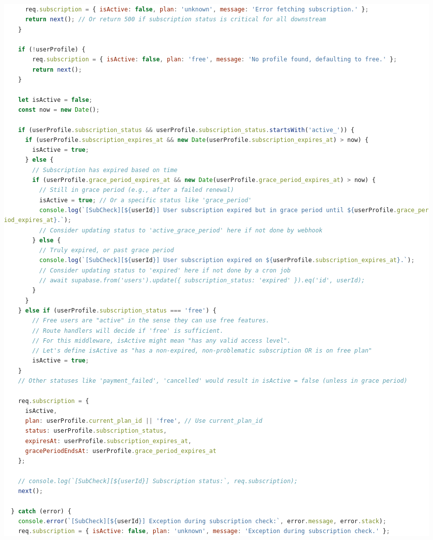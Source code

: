 ```javascript
      req.subscription = { isActive: false, plan: 'unknown', message: 'Error fetching subscription.' };
      return next(); // Or return 500 if subscription status is critical for all downstream
    }

    if (!userProfile) {
        req.subscription = { isActive: false, plan: 'free', message: 'No profile found, defaulting to free.' };
        return next();
    }

    let isActive = false;
    const now = new Date();

    if (userProfile.subscription_status && userProfile.subscription_status.startsWith('active_')) {
      if (userProfile.subscription_expires_at && new Date(userProfile.subscription_expires_at) > now) {
        isActive = true;
      } else {
        // Subscription has expired based on time
        if (userProfile.grace_period_expires_at && new Date(userProfile.grace_period_expires_at) > now) {
          // Still in grace period (e.g., after a failed renewal)
          isActive = true; // Or a specific status like 'grace_period'
          console.log(`[SubCheck][${userId}] User subscription expired but in grace period until ${userProfile.grace_period_expires_at}.`);
          // Consider updating status to 'active_grace_period' here if not done by webhook
        } else {
          // Truly expired, or past grace period
          console.log(`[SubCheck][${userId}] User subscription expired on ${userProfile.subscription_expires_at}.`);
          // Consider updating status to 'expired' here if not done by a cron job
          // await supabase.from('users').update({ subscription_status: 'expired' }).eq('id', userId);
        }
      }
    } else if (userProfile.subscription_status === 'free') {
        // Free users are "active" in the sense they can use free features.
        // Route handlers will decide if 'free' is sufficient.
        // For this middleware, isActive might mean "has any valid access level".
        // Let's define isActive as "has a non-expired, non-problematic subscription OR is on free plan"
        isActive = true;
    }
    // Other statuses like 'payment_failed', 'cancelled' would result in isActive = false (unless in grace period)

    req.subscription = {
      isActive,
      plan: userProfile.current_plan_id || 'free', // Use current_plan_id
      status: userProfile.subscription_status,
      expiresAt: userProfile.subscription_expires_at,
      gracePeriodEndsAt: userProfile.grace_period_expires_at
    };

    // console.log(`[SubCheck][${userId}] Subscription status:`, req.subscription);
    next();

  } catch (error) {
    console.error(`[SubCheck][${userId}] Exception during subscription check:`, error.message, error.stack);
    req.subscription = { isActive: false, plan: 'unknown', message: 'Exception during subscription check.' };
```